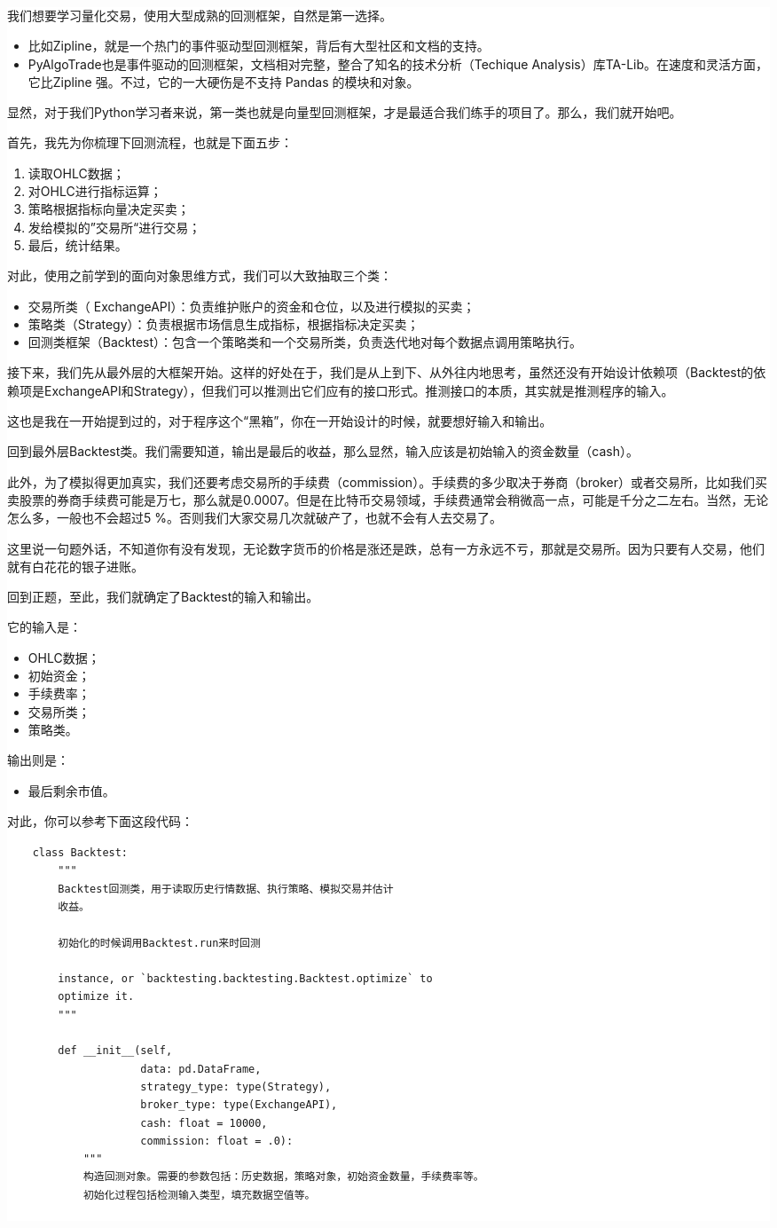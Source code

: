 我们想要学习量化交易，使用大型成熟的回测框架，自然是第一选择。

* 比如Zipline，就是一个热门的事件驱动型回测框架，背后有大型社区和文档的支持。
* PyAlgoTrade也是事件驱动的回测框架，文档相对完整，整合了知名的技术分析（Techique Analysis）库TA-Lib。在速度和灵活方面，它比Zipline 强。不过，它的一大硬伤是不支持 Pandas 的模块和对象。

显然，对于我们Python学习者来说，第一类也就是向量型回测框架，才是最适合我们练手的项目了。那么，我们就开始吧。

首先，我先为你梳理下回测流程，也就是下面五步：

1.  读取OHLC数据；
2.  对OHLC进行指标运算；
3.  策略根据指标向量决定买卖；
4.  发给模拟的”交易所“进行交易；
5.  最后，统计结果。

对此，使用之前学到的面向对象思维方式，我们可以大致抽取三个类：

* 交易所类（ ExchangeAPI）：负责维护账户的资金和仓位，以及进行模拟的买卖；
* 策略类（Strategy）：负责根据市场信息生成指标，根据指标决定买卖；
* 回测类框架（Backtest）：包含一个策略类和一个交易所类，负责迭代地对每个数据点调用策略执行。

接下来，我们先从最外层的大框架开始。这样的好处在于，我们是从上到下、从外往内地思考，虽然还没有开始设计依赖项（Backtest的依赖项是ExchangeAPI和Strategy），但我们可以推测出它们应有的接口形式。推测接口的本质，其实就是推测程序的输入。

这也是我在一开始提到过的，对于程序这个“黑箱”，你在一开始设计的时候，就要想好输入和输出。

回到最外层Backtest类。我们需要知道，输出是最后的收益，那么显然，输入应该是初始输入的资金数量（cash）。

此外，为了模拟得更加真实，我们还要考虑交易所的手续费（commission）。手续费的多少取决于券商（broker）或者交易所，比如我们买卖股票的券商手续费可能是万七，那么就是0.0007。但是在比特币交易领域，手续费通常会稍微高一点，可能是千分之二左右。当然，无论怎么多，一般也不会超过5 \%。否则我们大家交易几次就破产了，也就不会有人去交易了。

这里说一句题外话，不知道你有没有发现，无论数字货币的价格是涨还是跌，总有一方永远不亏，那就是交易所。因为只要有人交易，他们就有白花花的银子进账。

回到正题，至此，我们就确定了Backtest的输入和输出。

它的输入是：

* OHLC数据；
* 初始资金；
* 手续费率；
* 交易所类；
* 策略类。

输出则是：

* 最后剩余市值。

对此，你可以参考下面这段代码：

```
    class Backtest:
        """
        Backtest回测类，用于读取历史行情数据、执行策略、模拟交易并估计
        收益。
    
        初始化的时候调用Backtest.run来时回测
    
        instance, or `backtesting.backtesting.Backtest.optimize` to
        optimize it.
        """
    
        def __init__(self,
                     data: pd.DataFrame,
                     strategy_type: type(Strategy),
                     broker_type: type(ExchangeAPI),
                     cash: float = 10000,
                     commission: float = .0):
            """
            构造回测对象。需要的参数包括：历史数据，策略对象，初始资金数量，手续费率等。
            初始化过程包括检测输入类型，填充数据空值等。
    
```